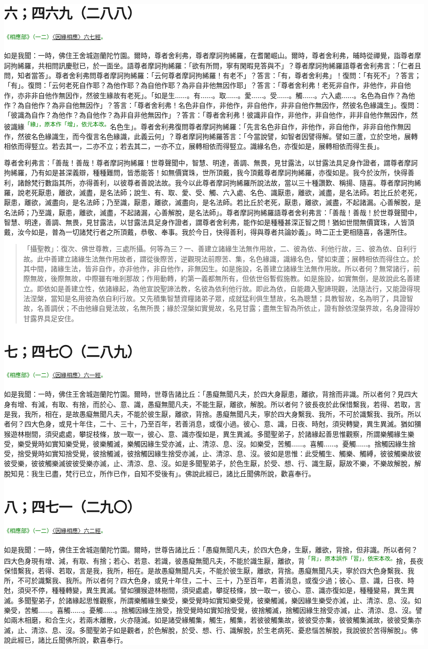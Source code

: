 # 六；四六九（二八八）

<sup><font color="green">《相應部》（一二）[〈因緣相應〉六七經](https://github.com/gwsice/buddhism/blob/master/%E6%97%A9%E6%9C%9F/%E5%8D%97%E4%BC%A0%E7%9B%B8%E5%BA%94%E9%83%A8/02%E5%9B%A0%E7%BC%98%E7%AF%87/12%20%E5%9B%A0%E7%BC%98%E7%9B%B8%E5%BA%94%207-8.md#12_67)。</font></sup>

如是我聞：一時，佛住王舍城迦蘭陀竹園。爾時，尊者舍利弗，尊者摩訶拘絺羅，在耆闍崛山。爾時，尊者舍利弗，晡時從禪覺，詣尊者摩訶拘絺羅，共相問訊慶慰已，於一面坐。語尊者摩訶拘絺羅：「欲有所問，寧有閑暇見答與不」？尊者摩訶拘絺羅語尊者舍利弗言：「仁者且問，知者當答」。尊者舍利弗問尊者摩訶拘絺羅：「云何尊者摩訶拘絺羅！有老不」？答言：「有，尊者舍利弗」！復問：「有死不」？答言；「有」。復問：「云何老死自作耶？為他作耶？為自他作耶？為非自非他無因作耶」？答言：「尊者舍利弗！老死非自作，非他作，非自他作，亦非非自他作無因作，然彼生緣故有老死」。「如是生……。有……。取……。愛……。受……。觸……。六入處……。名色為自作？為他作？為自他作？為非自他無因作」？答言：「尊者舍利弗！名色非自作，非他作，非自他作，非非自他作無因作，然彼名色緣識生」。復問：「彼識為自作？為他作？為自他作？為非自非他無因作」？答言：「尊者舍利弗！彼識非自作，非他作，非自他作，非非自他作無因作，然彼識緣<sup><font color="green">「緣」，原本作「增」，依元本改。</font></sup>名色生」。尊者舍利弗復問尊者摩訶拘絺羅：「先言名色非自作，非他作，非自他作，非非自他作無因作，然彼名色緣識生，而今復言名色緣識，此義云何」？尊者摩訶拘絺羅答言：「今當說譬，如智者因譬得解。譬如三蘆，立於空地，展轉相依而得竪立。若去其一，二亦不立；若去其二，一亦不立，展轉相依而得竪立。識緣名色，亦復如是，展轉相依而得生長」。

尊者舍利弗言：「善哉！善哉！尊者摩訶拘絺羅！世尊聲聞中，智慧、明達，善調、無畏，見甘露法，以甘露法具足身作證者，謂尊者摩訶拘絺羅，乃有如是甚深義辯，種種難問，皆悉能答！如無價寶珠，世所頂戴，我今頂戴尊者摩訶拘絺羅，亦復如是。我今於汝所，快得善利，諸餘梵行數詣其所，亦得善利，以彼尊者善說法故。我今以此尊者摩訶拘絺羅所說法故，當以三十種讚歎、稱揚、隨喜。尊者摩訶拘絺羅，說老死厭患，離欲，滅盡，是名法師；說生、有、取、愛、受、觸、六入處、名色、識厭患，離欲，滅盡，是名法師。若比丘於老死，厭患，離欲，滅盡向，是名法師；乃至識，厭患，離欲，滅盡向，是名法師。若比丘於老死，厭患，離欲，滅盡，不起諸漏。心善解脫，是名法師；乃至識，厭患，離欲，滅盡，不起諸漏，心善解脫，是名法師」。尊者摩訶拘絺羅語尊者舍利弗言：「善哉！善哉！於世尊聲聞中，智慧、明達，善調、無畏，見甘露法，以甘露法具足身作證者，謂尊者舍利弗，能作如是種種甚深正智之問！猶如世間無價寶珠，人皆頂戴，汝今如是，普為一切諸梵行者之所頂戴，恭敬、奉事。我於今日，快得善利，得與尊者共論妙義」。時二正士更相隨喜，各還所住。

> 「攝聖教」：復次、佛世尊教，三處所攝。何等為三？一、善建立諸緣生法無作用故，二、彼為依、利他行故，三、彼為依、自利行故。此中善建立諸緣生法無作用故者，謂從後際苦，逆觀現法前際苦、集，名色緣識，識緣名色，譬如束蘆；展轉相依而得住立。於其中間，諸緣生法，皆非自作，亦非他作，非自他作，非無因生。如是施設，名善建立諸緣生法無作用故。所以者何？無常諸行，前際無故，後際無故，中際雖有唯剎那故；作用動轉，約第一義都無所有，但依世俗暫假施教。如是施設，如實無倒，是故說此名善建立。即依如是善建立性，依諸緣起，為他宣說聖諦法教，名彼為依利他行故。即此為依，自能趣入聖諦現觀，法隨法行，又能證得現法涅槃，當知是名用彼為依自利行故。又先積集智慧資糧諸弟子眾，成就猛利俱生慧故，名為聰慧；具教智故，名為明了，具證智故，名善調伏；不由他緣自覺法故，名無所畏；緣於涅槃如實覺故，名見甘露；盡無生智為所依止，證有餘依涅槃界故，名身證得妙甘露界具足安住。

# 七；四七〇（二八九）

<sup><font color="green">《相應部》（一二）[〈因緣相應〉六一經](https://github.com/gwsice/buddhism/blob/master/%E6%97%A9%E6%9C%9F/%E5%8D%97%E4%BC%A0%E7%9B%B8%E5%BA%94%E9%83%A8/02%E5%9B%A0%E7%BC%98%E7%AF%87/12%20%E5%9B%A0%E7%BC%98%E7%9B%B8%E5%BA%94%207-8.md#12_61)。</font></sup>

如是我聞：一時，佛住王舍城迦蘭陀竹園。爾時，世尊告諸比丘：「愚癡無聞凡夫，於四大身厭患，離欲，背捨而非識。所以者何？見四大身有增、有減，有取、有捨，而於心、意、識，愚癡無聞凡夫，不能生厭，離欲，解脫。所以者何？彼長夜於此保惜繫我，若得、若取，言是我，我所，相在，是故愚癡無聞凡夫，不能於彼生厭，離欲，背捨。愚癡無聞凡夫，寧於四大身繫我、我所，不可於識繫我、我所。所以者何？四大色身，或見十年住，二十、三十，乃至百年，若善消息，或復小過。彼心、意、識，日夜、時尅，須臾轉變，異生異滅。猶如獼猴遊林樹間，須臾處處，攀捉枝條，放一取一，彼心、意、識亦復如是，異生異滅。多聞聖弟子，於諸緣起善思惟觀察，所謂樂觸緣生樂受，樂受覺時如實知樂受覺，彼樂觸滅，樂觸因緣生受亦滅，止、清涼、息、沒。如樂受，苦觸……。喜觸……。憂觸……。捨觸因緣生捨受，捨受覺時如實知捨受覺，彼捨觸滅，彼捨觸因緣生捨受亦滅，止、清涼、息、沒。彼如是思惟：此受觸生、觸樂、觸縛，彼彼觸樂故彼彼受樂，彼彼觸樂滅彼彼受樂亦滅，止、清涼、息、沒。如是多聞聖弟子，於色生厭，於受、想、行、識生厭，厭故不樂，不樂故解脫，解脫知見：我生已盡，梵行已立，所作已作，自知不受後有」。佛說此經已，諸比丘聞佛所說，歡喜奉行。

# 八；四七一（二九〇）

<sup><font color="green">《相應部》（一二）[〈因緣相應〉六二經](https://github.com/gwsice/buddhism/blob/master/%E6%97%A9%E6%9C%9F/%E5%8D%97%E4%BC%A0%E7%9B%B8%E5%BA%94%E9%83%A8/02%E5%9B%A0%E7%BC%98%E7%AF%87/12%20%E5%9B%A0%E7%BC%98%E7%9B%B8%E5%BA%94%207-8.md#12_62)。</font></sup>

如是我聞：一時，佛住王舍城迦蘭陀竹園。爾時，世尊告諸比丘：「愚癡無聞凡夫，於四大色身，生厭，離欲，背捨，但非識。所以者何？四大色身現有增、減，有取、有捨；若心、若意、若識，彼愚癡無聞凡夫，不能於識生厭，離欲，背<sup><font color="green">「背」，原本誤作「習」，依宋本改。</font></sup>捨，長夜保惜繫我，若得、若取，言是我，我所，相在。是故愚癡無聞凡夫，不能於彼生厭，離欲，背捨。愚癡無聞凡夫，寧於四大色身繫我、我所，不可於識繫我、我所。所以者何？四大色身，或見十年住，二十、三十，乃至百年，若善消息，或復少過；彼心、意、識，日夜、時尅，須臾不停，種種轉變，異生異滅。譬如獼猴遊林樹間，須臾處處，攀捉枝條，放一取一，彼心、意、識亦復如是，種種變易，異生異滅。多聞聖弟子，於諸緣起思惟觀察，所謂樂觸緣生樂受，樂受覺時如實知樂受覺，彼樂觸滅，樂因緣生樂受亦滅，止、清涼、息、沒。如樂受，苦觸……。喜觸……。憂觸……。捨觸因緣生捨受，捨受覺時如實知捨受覺，彼捨觸滅，捨觸因緣生捨受亦滅，止、清涼、息、沒。譬如兩木相磨，和合生火，若兩木離散，火亦隨滅。如是諸受緣觸集，觸生，觸集，若彼彼觸集故，彼彼受亦集，彼彼觸集滅故，彼彼受集亦滅，止、清涼、息、沒。多聞聖弟子如是觀者，於色解脫，於受、想、行、識解脫，於生老病死、憂悲惱苦解脫，我說彼於苦得解脫」。佛說此經已，諸比丘聞佛所說，歡喜奉行。

